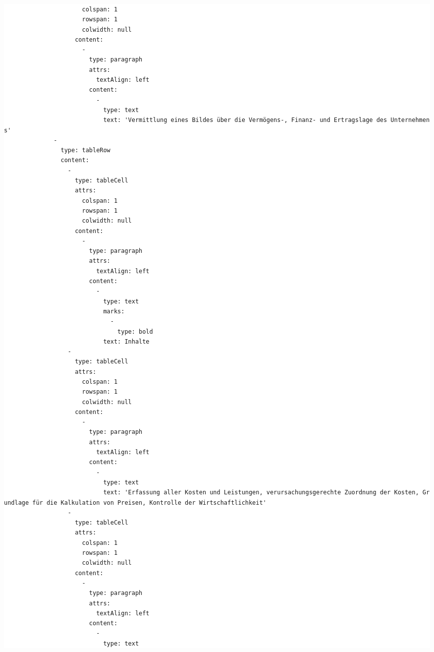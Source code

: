                           colspan: 1
                          rowspan: 1
                          colwidth: null
                        content:
                          -
                            type: paragraph
                            attrs:
                              textAlign: left
                            content:
                              -
                                type: text
                                text: 'Vermittlung eines Bildes über die Vermögens-, Finanz- und Ertragslage des Unternehmens'
                  -
                    type: tableRow
                    content:
                      -
                        type: tableCell
                        attrs:
                          colspan: 1
                          rowspan: 1
                          colwidth: null
                        content:
                          -
                            type: paragraph
                            attrs:
                              textAlign: left
                            content:
                              -
                                type: text
                                marks:
                                  -
                                    type: bold
                                text: Inhalte
                      -
                        type: tableCell
                        attrs:
                          colspan: 1
                          rowspan: 1
                          colwidth: null
                        content:
                          -
                            type: paragraph
                            attrs:
                              textAlign: left
                            content:
                              -
                                type: text
                                text: 'Erfassung aller Kosten und Leistungen, verursachungsgerechte Zuordnung der Kosten, Grundlage für die Kalkulation von Preisen, Kontrolle der Wirtschaftlichkeit'
                      -
                        type: tableCell
                        attrs:
                          colspan: 1
                          rowspan: 1
                          colwidth: null
                        content:
                          -
                            type: paragraph
                            attrs:
                              textAlign: left
                            content:
                              -
                                type: text